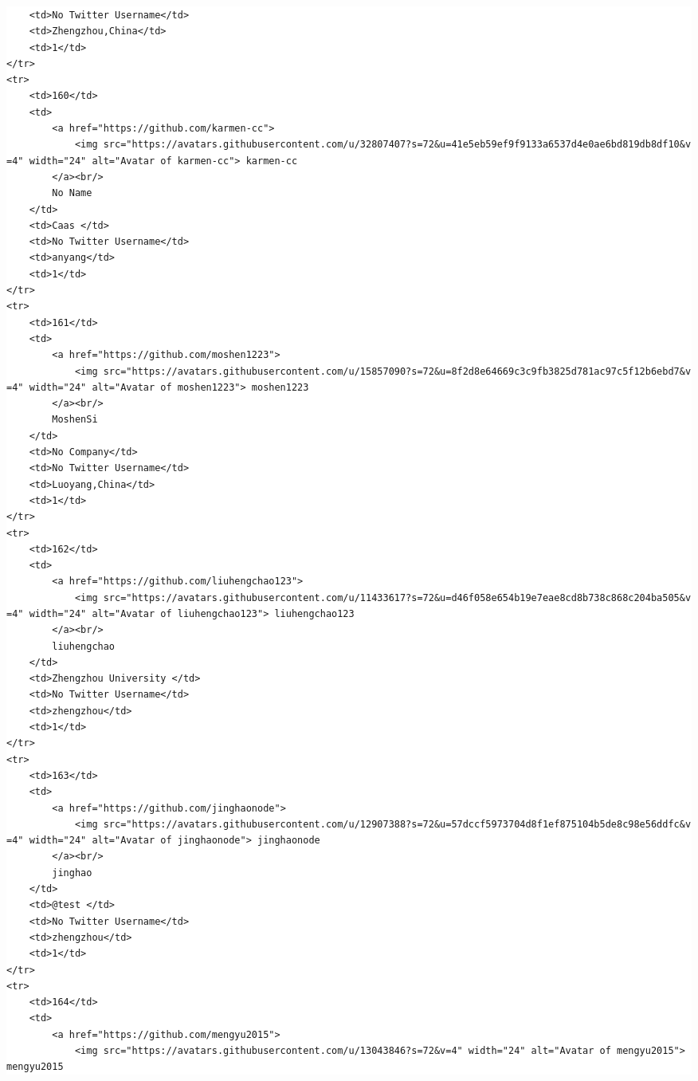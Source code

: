 		<td>No Twitter Username</td>
		<td>Zhengzhou,China</td>
		<td>1</td>
	</tr>
	<tr>
		<td>160</td>
		<td>
			<a href="https://github.com/karmen-cc">
				<img src="https://avatars.githubusercontent.com/u/32807407?s=72&u=41e5eb59ef9f9133a6537d4e0ae6bd819db8df10&v=4" width="24" alt="Avatar of karmen-cc"> karmen-cc
			</a><br/>
			No Name
		</td>
		<td>Caas </td>
		<td>No Twitter Username</td>
		<td>anyang</td>
		<td>1</td>
	</tr>
	<tr>
		<td>161</td>
		<td>
			<a href="https://github.com/moshen1223">
				<img src="https://avatars.githubusercontent.com/u/15857090?s=72&u=8f2d8e64669c3c9fb3825d781ac97c5f12b6ebd7&v=4" width="24" alt="Avatar of moshen1223"> moshen1223
			</a><br/>
			MoshenSi
		</td>
		<td>No Company</td>
		<td>No Twitter Username</td>
		<td>Luoyang,China</td>
		<td>1</td>
	</tr>
	<tr>
		<td>162</td>
		<td>
			<a href="https://github.com/liuhengchao123">
				<img src="https://avatars.githubusercontent.com/u/11433617?s=72&u=d46f058e654b19e7eae8cd8b738c868c204ba505&v=4" width="24" alt="Avatar of liuhengchao123"> liuhengchao123
			</a><br/>
			liuhengchao
		</td>
		<td>Zhengzhou University </td>
		<td>No Twitter Username</td>
		<td>zhengzhou</td>
		<td>1</td>
	</tr>
	<tr>
		<td>163</td>
		<td>
			<a href="https://github.com/jinghaonode">
				<img src="https://avatars.githubusercontent.com/u/12907388?s=72&u=57dccf5973704d8f1ef875104b5de8c98e56ddfc&v=4" width="24" alt="Avatar of jinghaonode"> jinghaonode
			</a><br/>
			jinghao
		</td>
		<td>@test </td>
		<td>No Twitter Username</td>
		<td>zhengzhou</td>
		<td>1</td>
	</tr>
	<tr>
		<td>164</td>
		<td>
			<a href="https://github.com/mengyu2015">
				<img src="https://avatars.githubusercontent.com/u/13043846?s=72&v=4" width="24" alt="Avatar of mengyu2015"> mengyu2015